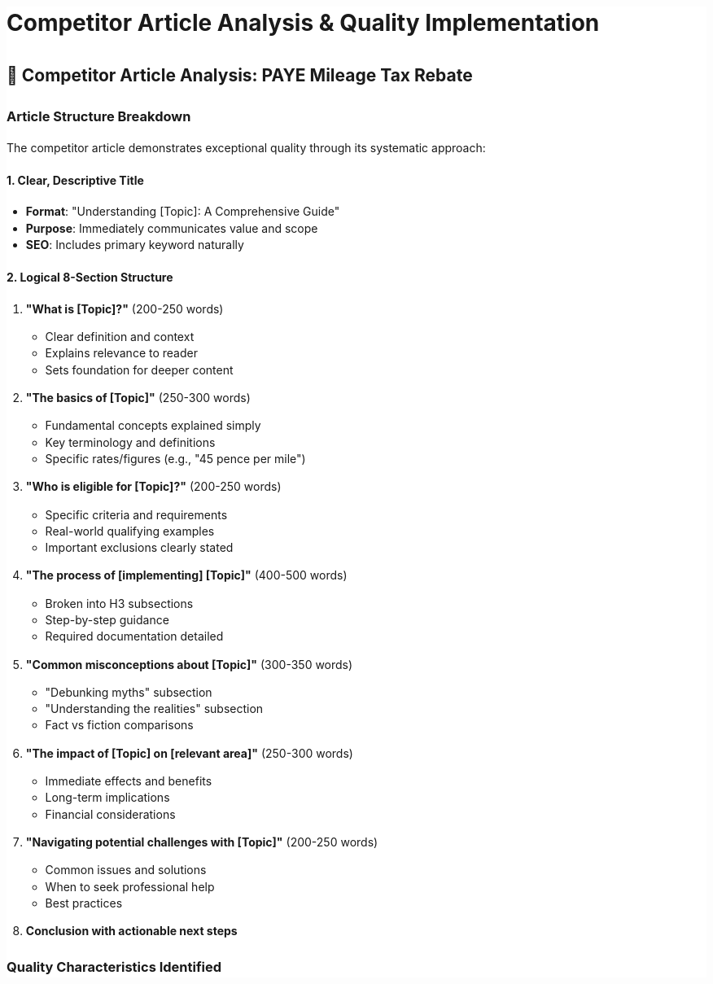 # Competitor Article Analysis & Quality Implementation

## 🎯 Competitor Article Analysis: PAYE Mileage Tax Rebate

### **Article Structure Breakdown**

The competitor article demonstrates exceptional quality through its systematic approach:

#### **1. Clear, Descriptive Title**
- **Format**: "Understanding [Topic]: A Comprehensive Guide"
- **Purpose**: Immediately communicates value and scope
- **SEO**: Includes primary keyword naturally

#### **2. Logical 8-Section Structure**
1. **"What is [Topic]?"** (200-250 words)
   - Clear definition and context
   - Explains relevance to reader
   - Sets foundation for deeper content

2. **"The basics of [Topic]"** (250-300 words)
   - Fundamental concepts explained simply
   - Key terminology and definitions
   - Specific rates/figures (e.g., "45 pence per mile")

3. **"Who is eligible for [Topic]?"** (200-250 words)
   - Specific criteria and requirements
   - Real-world qualifying examples
   - Important exclusions clearly stated

4. **"The process of [implementing] [Topic]"** (400-500 words)
   - Broken into H3 subsections
   - Step-by-step guidance
   - Required documentation detailed

5. **"Common misconceptions about [Topic]"** (300-350 words)
   - "Debunking myths" subsection
   - "Understanding the realities" subsection
   - Fact vs fiction comparisons

6. **"The impact of [Topic] on [relevant area]"** (250-300 words)
   - Immediate effects and benefits
   - Long-term implications
   - Financial considerations

7. **"Navigating potential challenges with [Topic]"** (200-250 words)
   - Common issues and solutions
   - When to seek professional help
   - Best practices

8. **Conclusion with actionable next steps**

### **Quality Characteristics Identified**
